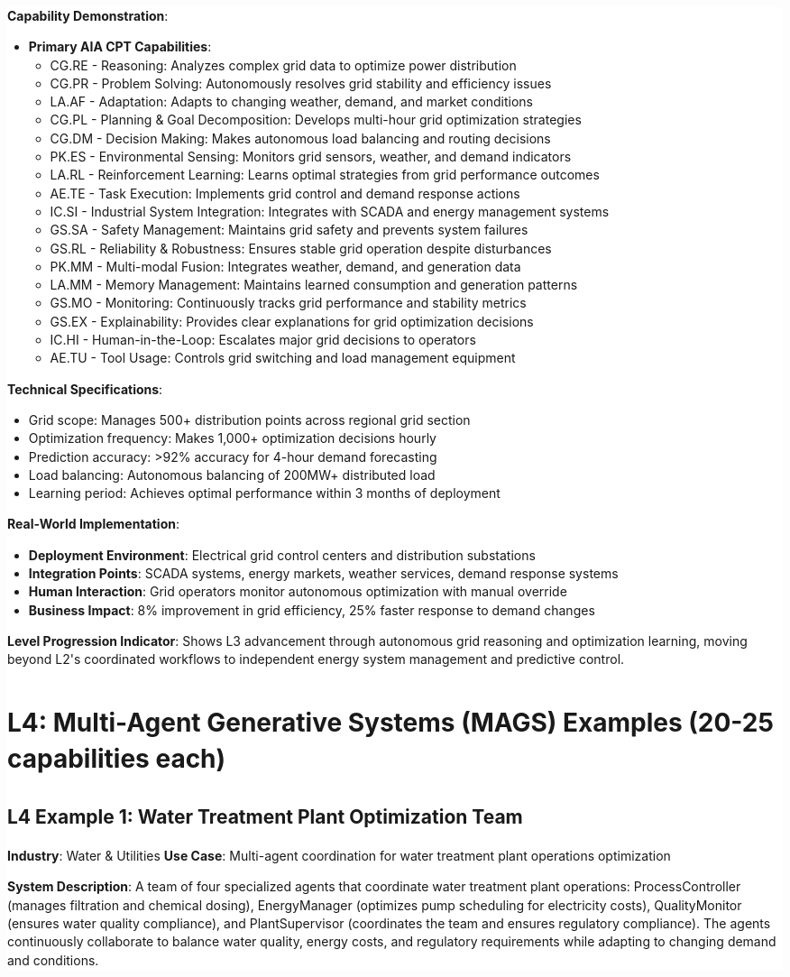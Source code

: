 **Capability Demonstration**:
- **Primary AIA CPT Capabilities**: 
  - CG.RE - Reasoning: Analyzes complex grid data to optimize power distribution
  - CG.PR - Problem Solving: Autonomously resolves grid stability and efficiency issues
  - LA.AF - Adaptation: Adapts to changing weather, demand, and market conditions
  - CG.PL - Planning & Goal Decomposition: Develops multi-hour grid optimization strategies
  - CG.DM - Decision Making: Makes autonomous load balancing and routing decisions
  - PK.ES - Environmental Sensing: Monitors grid sensors, weather, and demand indicators
  - LA.RL - Reinforcement Learning: Learns optimal strategies from grid performance outcomes
  - AE.TE - Task Execution: Implements grid control and demand response actions
  - IC.SI - Industrial System Integration: Integrates with SCADA and energy management systems
  - GS.SA - Safety Management: Maintains grid safety and prevents system failures
  - GS.RL - Reliability & Robustness: Ensures stable grid operation despite disturbances
  - PK.MM - Multi-modal Fusion: Integrates weather, demand, and generation data
  - LA.MM - Memory Management: Maintains learned consumption and generation patterns
  - GS.MO - Monitoring: Continuously tracks grid performance and stability metrics
  - GS.EX - Explainability: Provides clear explanations for grid optimization decisions
  - IC.HI - Human-in-the-Loop: Escalates major grid decisions to operators
  - AE.TU - Tool Usage: Controls grid switching and load management equipment

**Technical Specifications**:
- Grid scope: Manages 500+ distribution points across regional grid section
- Optimization frequency: Makes 1,000+ optimization decisions hourly
- Prediction accuracy: >92% accuracy for 4-hour demand forecasting
- Load balancing: Autonomous balancing of 200MW+ distributed load
- Learning period: Achieves optimal performance within 3 months of deployment

**Real-World Implementation**:
- **Deployment Environment**: Electrical grid control centers and distribution substations
- **Integration Points**: SCADA systems, energy markets, weather services, demand response systems
- **Human Interaction**: Grid operators monitor autonomous optimization with manual override
- **Business Impact**: 8% improvement in grid efficiency, 25% faster response to demand changes

**Level Progression Indicator**: 
Shows L3 advancement through autonomous grid reasoning and optimization learning, moving beyond L2's coordinated workflows to independent energy system management and predictive control.

# L4: Multi-Agent Generative Systems (MAGS) Examples (20-25 capabilities each)

## L4 Example 1: Water Treatment Plant Optimization Team
**Industry**: Water & Utilities
**Use Case**: Multi-agent coordination for water treatment plant operations optimization

**System Description**: 
A team of four specialized agents that coordinate water treatment plant operations: ProcessController (manages filtration and chemical dosing), EnergyManager (optimizes pump scheduling for electricity costs), QualityMonitor (ensures water quality compliance), and PlantSupervisor (coordinates the team and ensures regulatory compliance). The agents continuously collaborate to balance water quality, energy costs, and regulatory requirements while adapting to changing demand and conditions.
